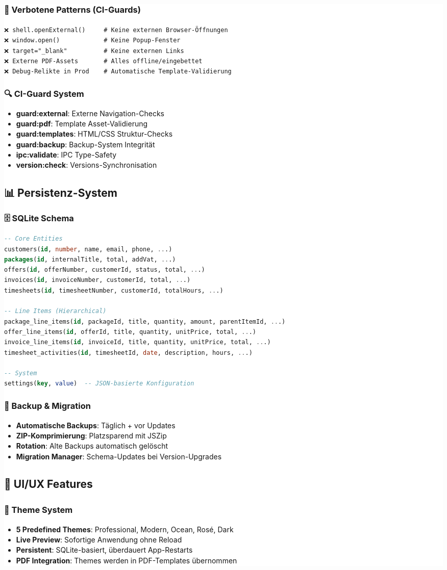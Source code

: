 ### 🚫 Verbotene Patterns (CI-Guards)
```
❌ shell.openExternal()     # Keine externen Browser-Öffnungen
❌ window.open()            # Keine Popup-Fenster
❌ target="_blank"          # Keine externen Links
❌ Externe PDF-Assets       # Alles offline/eingebettet
❌ Debug-Relikte in Prod    # Automatische Template-Validierung
```

### 🔍 CI-Guard System
- **guard:external**: Externe Navigation-Checks
- **guard:pdf**: Template Asset-Validierung  
- **guard:templates**: HTML/CSS Struktur-Checks
- **guard:backup**: Backup-System Integrität
- **ipc:validate**: IPC Type-Safety
- **version:check**: Versions-Synchronisation

## 📊 **Persistenz-System**

### 🗄️ SQLite Schema
```sql
-- Core Entities
customers(id, number, name, email, phone, ...)
packages(id, internalTitle, total, addVat, ...)
offers(id, offerNumber, customerId, status, total, ...)
invoices(id, invoiceNumber, customerId, total, ...)
timesheets(id, timesheetNumber, customerId, totalHours, ...)

-- Line Items (Hierarchical)
package_line_items(id, packageId, title, quantity, amount, parentItemId, ...)
offer_line_items(id, offerId, title, quantity, unitPrice, total, ...)
invoice_line_items(id, invoiceId, title, quantity, unitPrice, total, ...)
timesheet_activities(id, timesheetId, date, description, hours, ...)

-- System
settings(key, value)  -- JSON-basierte Konfiguration
```

### 🔄 Backup & Migration
- **Automatische Backups**: Täglich + vor Updates
- **ZIP-Komprimierung**: Platzsparend mit JSZip
- **Rotation**: Alte Backups automatisch gelöscht
- **Migration Manager**: Schema-Updates bei Version-Upgrades

## 🎨 **UI/UX Features**

### 🌈 Theme System
- **5 Predefined Themes**: Professional, Modern, Ocean, Rosé, Dark
- **Live Preview**: Sofortige Anwendung ohne Reload
- **Persistent**: SQLite-basiert, überdauert App-Restarts
- **PDF Integration**: Themes werden in PDF-Templates übernommen
